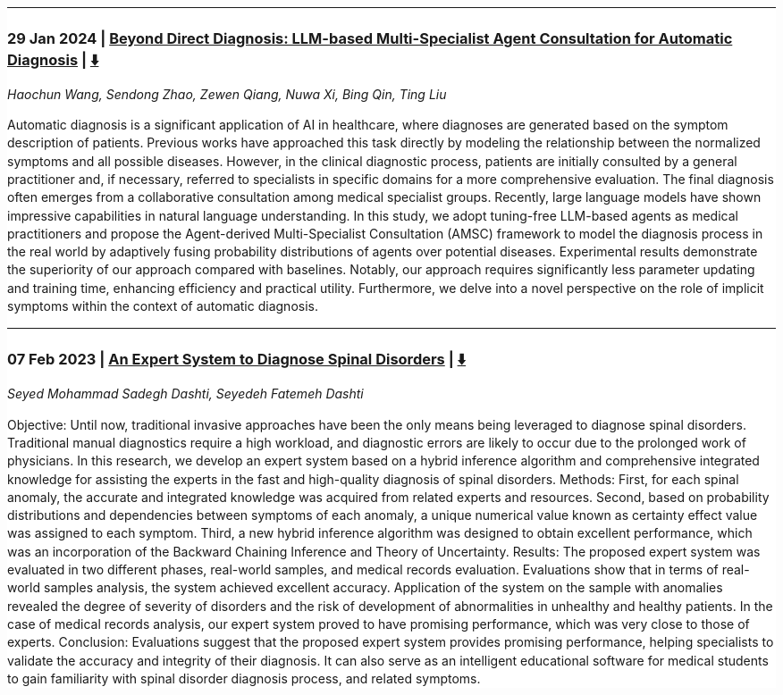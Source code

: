
---------------

### 29 Jan 2024 | [Beyond Direct Diagnosis: LLM-based Multi-Specialist Agent Consultation  for Automatic Diagnosis](https://arxiv.org/abs/2401.16107) | [⬇️](https://arxiv.org/pdf/2401.16107)
*Haochun Wang, Sendong Zhao, Zewen Qiang, Nuwa Xi, Bing Qin, Ting Liu* 

  Automatic diagnosis is a significant application of AI in healthcare, where
diagnoses are generated based on the symptom description of patients. Previous
works have approached this task directly by modeling the relationship between
the normalized symptoms and all possible diseases. However, in the clinical
diagnostic process, patients are initially consulted by a general practitioner
and, if necessary, referred to specialists in specific domains for a more
comprehensive evaluation. The final diagnosis often emerges from a
collaborative consultation among medical specialist groups. Recently, large
language models have shown impressive capabilities in natural language
understanding. In this study, we adopt tuning-free LLM-based agents as medical
practitioners and propose the Agent-derived Multi-Specialist Consultation
(AMSC) framework to model the diagnosis process in the real world by adaptively
fusing probability distributions of agents over potential diseases.
Experimental results demonstrate the superiority of our approach compared with
baselines. Notably, our approach requires significantly less parameter updating
and training time, enhancing efficiency and practical utility. Furthermore, we
delve into a novel perspective on the role of implicit symptoms within the
context of automatic diagnosis.

---------------

### 07 Feb 2023 | [An Expert System to Diagnose Spinal Disorders](https://arxiv.org/abs/2302.03625) | [⬇️](https://arxiv.org/pdf/2302.03625)
*Seyed Mohammad Sadegh Dashti, Seyedeh Fatemeh Dashti* 

  Objective: Until now, traditional invasive approaches have been the only
means being leveraged to diagnose spinal disorders. Traditional manual
diagnostics require a high workload, and diagnostic errors are likely to occur
due to the prolonged work of physicians. In this research, we develop an expert
system based on a hybrid inference algorithm and comprehensive integrated
knowledge for assisting the experts in the fast and high-quality diagnosis of
spinal disorders.
  Methods: First, for each spinal anomaly, the accurate and integrated
knowledge was acquired from related experts and resources. Second, based on
probability distributions and dependencies between symptoms of each anomaly, a
unique numerical value known as certainty effect value was assigned to each
symptom. Third, a new hybrid inference algorithm was designed to obtain
excellent performance, which was an incorporation of the Backward Chaining
Inference and Theory of Uncertainty.
  Results: The proposed expert system was evaluated in two different phases,
real-world samples, and medical records evaluation. Evaluations show that in
terms of real-world samples analysis, the system achieved excellent accuracy.
Application of the system on the sample with anomalies revealed the degree of
severity of disorders and the risk of development of abnormalities in unhealthy
and healthy patients. In the case of medical records analysis, our expert
system proved to have promising performance, which was very close to those of
experts.
  Conclusion: Evaluations suggest that the proposed expert system provides
promising performance, helping specialists to validate the accuracy and
integrity of their diagnosis. It can also serve as an intelligent educational
software for medical students to gain familiarity with spinal disorder
diagnosis process, and related symptoms.
